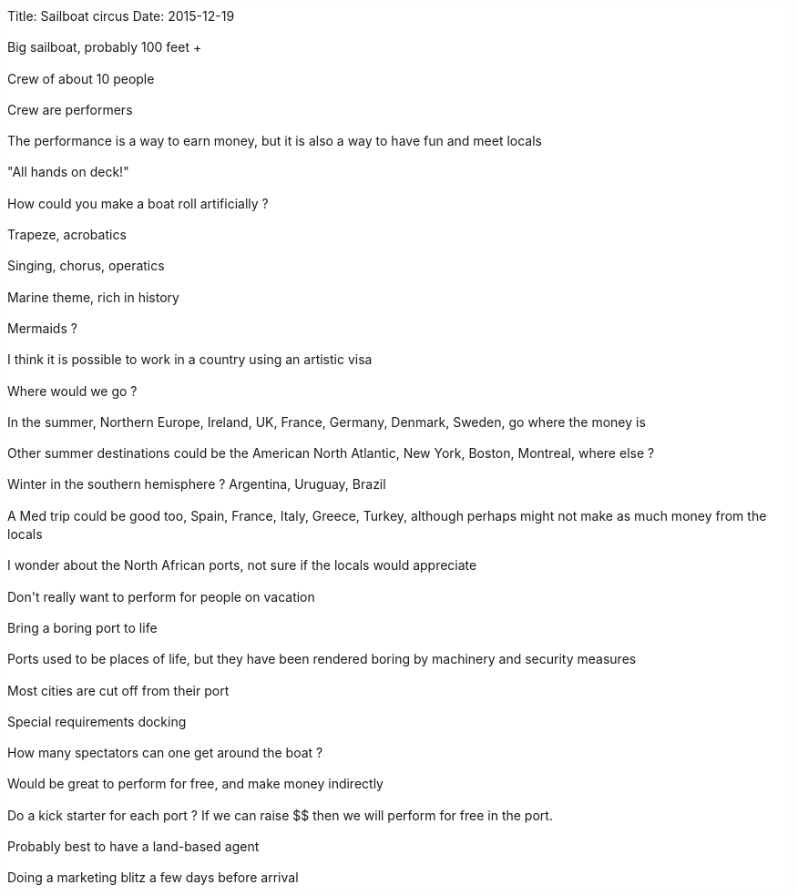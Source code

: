 Title: Sailboat circus
Date: 2015-12-19

Big sailboat, probably 100 feet +

Crew of about 10 people

Crew are performers 

The performance is a way to earn money, but it is also a way to have fun and meet locals


"All hands on deck!"

How could you make a boat roll artificially ?

Trapeze, acrobatics

Singing, chorus, operatics

Marine theme, rich in history


Mermaids ?


I think it is possible to work in a country using an artistic visa


Where would we go ?

In the summer, Northern Europe, Ireland, UK, France, Germany, Denmark, Sweden, go where the money is

Other summer destinations could be the American North Atlantic, New York, Boston, Montreal, where else ?

Winter in the southern hemisphere ?  Argentina, Uruguay, Brazil

A Med trip could be good too, Spain, France, Italy, Greece, Turkey, although perhaps might not make as much money from the locals

I wonder about the North African ports, not sure if the locals would appreciate

Don't really want to perform for people on vacation

Bring a boring port to life

Ports used to be places of life, but they have been rendered boring by machinery and security measures

Most cities are cut off from their port


Special requirements docking

How many spectators can one get around the boat ?

Would be great to perform for free, and make money indirectly

Do a kick starter for each port ?  If we can raise $$ then we will perform for free in the port.  

Probably best to have a land-based agent 

Doing a marketing blitz a few days before arrival
